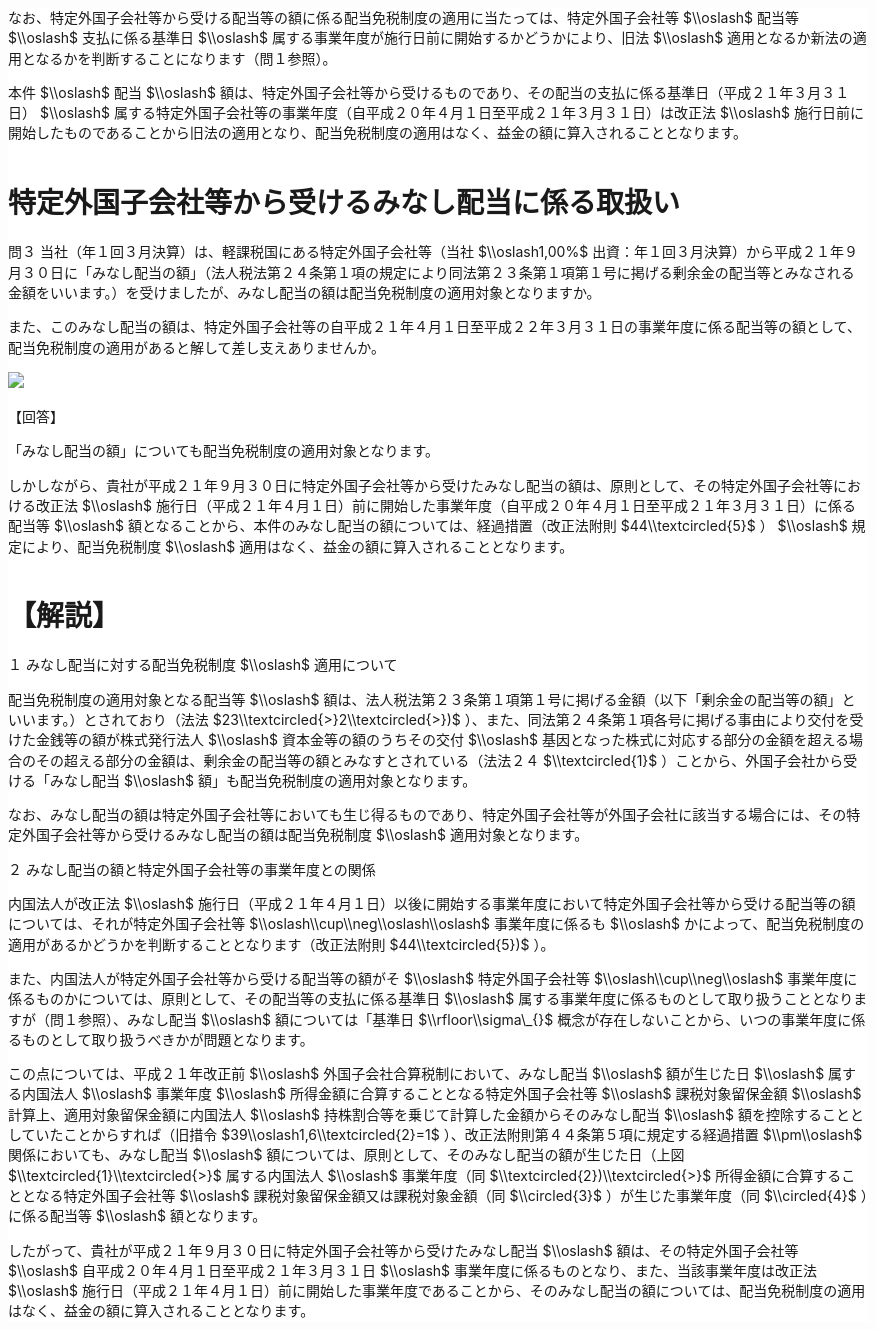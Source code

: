 なお、特定外国子会社等から受ける配当等の額に係る配当免税制度の適用に当たっては、特定外国子会社等 $\\oslash$ 配当等 $\\oslash$ 支払に係る基準日 $\\oslash$ 属する事業年度が施行日前に開始するかどうかにより、旧法 $\\oslash$ 適用となるか新法の適用となるかを判断することになります（問１参照）。

本件 $\\oslash$ 配当 $\\oslash$ 額は、特定外国子会社等から受けるものであり、その配当の支払に係る基準日（平成２１年３月３１日） $\\oslash$ 属する特定外国子会社等の事業年度（自平成２０年４月１日至平成２１年３月３１日）は改正法 $\\oslash$ 施行日前に開始したものであることから旧法の適用となり、配当免税制度の適用はなく、益金の額に算入されることとなります。

# 特定外国子会社等から受けるみなし配当に係る取扱い

問３ 当社（年１回３月決算）は、軽課税国にある特定外国子会社等（当社 $\\oslash1,00%$ 出資：年１回３月決算）から平成２１年９月３０日に「みなし配当の額」（法人税法第２４条第１項の規定により同法第２３条第１項第１号に掲げる剰余金の配当等とみなされる金額をいいます。）を受けましたが、みなし配当の額は配当免税制度の適用対象となりますか。

また、このみなし配当の額は、特定外国子会社等の自平成２１年４月１日至平成２２年３月３１日の事業年度に係る配当等の額として、配当免税制度の適用があると解して差し支えありませんか。

![](https://www.nta.go.jp/tmp/8162e7bf-a668-47ff-8053-0e81aad8e64c/images/9cd3ba7e33ffe81f7e17e3467a59e201400d834c633f3dfce79675baeecffd26.jpg)

【回答】

「みなし配当の額」についても配当免税制度の適用対象となります。

しかしながら、貴社が平成２１年９月３０日に特定外国子会社等から受けたみなし配当の額は、原則として、その特定外国子会社等における改正法 $\\oslash$ 施行日（平成２１年４月１日）前に開始した事業年度（自平成２０年４月１日至平成２１年３月３１日）に係る配当等 $\\oslash$ 額となることから、本件のみなし配当の額については、経過措置（改正法附則 $44\\textcircled{5}$ ） $\\oslash$ 規定により、配当免税制度 $\\oslash$ 適用はなく、益金の額に算入されることとなります。

# 【解説】

１ みなし配当に対する配当免税制度 $\\oslash$ 適用について

配当免税制度の適用対象となる配当等 $\\oslash$ 額は、法人税法第２３条第１項第１号に掲げる金額（以下「剰余金の配当等の額」といいます。）とされており（法法 $23\\textcircled{>}2\\textcircled{>})$ ）、また、同法第２４条第１項各号に掲げる事由により交付を受けた金銭等の額が株式発行法人 $\\oslash$ 資本金等の額のうちその交付 $\\oslash$ 基因となった株式に対応する部分の金額を超える場合のその超える部分の金額は、剰余金の配当等の額とみなすとされている（法法２４ $\\textcircled{1}$ ）ことから、外国子会社から受ける「みなし配当 $\\oslash$ 額」も配当免税制度の適用対象となります。

なお、みなし配当の額は特定外国子会社等においても生じ得るものであり、特定外国子会社等が外国子会社に該当する場合には、その特定外国子会社等から受けるみなし配当の額は配当免税制度 $\\oslash$ 適用対象となります。

２ みなし配当の額と特定外国子会社等の事業年度との関係

内国法人が改正法 $\\oslash$ 施行日（平成２１年４月１日）以後に開始する事業年度において特定外国子会社等から受ける配当等の額については、それが特定外国子会社等 $\\oslash\\cup\\neg\\oslash\\oslash$ 事業年度に係るも $\\oslash$ かによって、配当免税制度の適用があるかどうかを判断することとなります（改正法附則 $44\\textcircled{5})$ ）。

また、内国法人が特定外国子会社等から受ける配当等の額がそ $\\oslash$ 特定外国子会社等 $\\oslash\\cup\\neg\\oslash$ 事業年度に係るものかについては、原則として、その配当等の支払に係る基準日 $\\oslash$ 属する事業年度に係るものとして取り扱うこととなりますが（問１参照）、みなし配当 $\\oslash$ 額については「基準日 $\\rfloor\\sigma\_{}$ 概念が存在しないことから、いつの事業年度に係るものとして取り扱うべきかが問題となります。

この点については、平成２１年改正前 $\\oslash$ 外国子会社合算税制において、みなし配当 $\\oslash$ 額が生じた日 $\\oslash$ 属する内国法人 $\\oslash$ 事業年度 $\\oslash$ 所得金額に合算することとなる特定外国子会社等 $\\oslash$ 課税対象留保金額 $\\oslash$ 計算上、適用対象留保金額に内国法人 $\\oslash$ 持株割合等を乗じて計算した金額からそのみなし配当 $\\oslash$ 額を控除することとしていたことからすれば（旧措令 $39\\oslash1,6\\textcircled{2}=1$ ）、改正法附則第４４条第５項に規定する経過措置 $\\pm\\oslash$ 関係においても、みなし配当 $\\oslash$ 額については、原則として、そのみなし配当の額が生じた日（上図 $\\textcircled{1}\\textcircled{>}$ 属する内国法人 $\\oslash$ 事業年度（同 $\\textcircled{2})\\textcircled{>}$ 所得金額に合算することとなる特定外国子会社等 $\\oslash$ 課税対象留保金額又は課税対象金額（同 $\\circled{3}$ ）が生じた事業年度（同 $\\circled{4}$ ）に係る配当等 $\\oslash$ 額となります。

したがって、貴社が平成２１年９月３０日に特定外国子会社等から受けたみなし配当 $\\oslash$ 額は、その特定外国子会社等 $\\oslash$ 自平成２０年４月１日至平成２１年３月３１日 $\\oslash$ 事業年度に係るものとなり、また、当該事業年度は改正法 $\\oslash$ 施行日（平成２１年４月１日）前に開始した事業年度であることから、そのみなし配当の額については、配当免税制度の適用はなく、益金の額に算入されることとなります。
